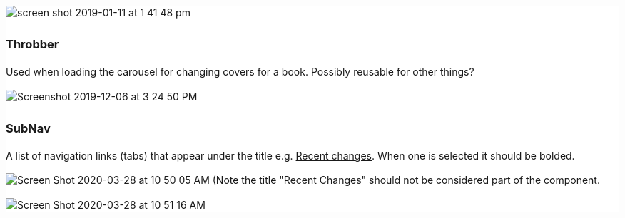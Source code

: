 ![screen shot 2019-01-11 at 1 41 48 pm](https://user-images.githubusercontent.com/148752/51061094-db544c00-15a6-11e9-8bed-12b2aabbd679.png)

### Throbber

Used when loading the carousel for changing covers for a book. Possibly reusable for other things?

![Screenshot 2019-12-06 at 3 24 50 PM](https://user-images.githubusercontent.com/148752/70363262-97aca580-183c-11ea-8a66-9c2015bda78a.png)

### SubNav

A list of navigation links \(tabs\) that appear under the title e.g. [Recent changes](https://openlibrary.org/recentchanges). When one is selected it should be bolded.

![Screen Shot 2020-03-28 at 10 50 05 AM](https://user-images.githubusercontent.com/148752/77829855-eaf37e00-70e1-11ea-94b0-f0773830b9b3.png) \(Note the title "Recent Changes" should not be considered part of the component.

![Screen Shot 2020-03-28 at 10 51 16 AM](https://user-images.githubusercontent.com/148752/77829876-0f4f5a80-70e2-11ea-8dc3-734c423f8a39.png)

